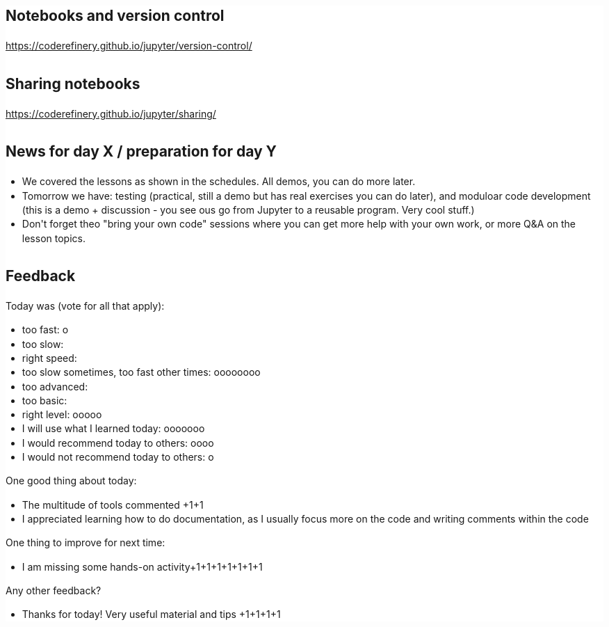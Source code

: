 
## Notebooks and version control
https://coderefinery.github.io/jupyter/version-control/


## Sharing notebooks
https://coderefinery.github.io/jupyter/sharing/


## News for day X / preparation for day Y

- We covered the lessons as shown in the schedules.  All demos, you can do more later.
- Tomorrow we have: testing (practical, still a demo but has real exercises you can do later), and moduloar code development (this is a demo + discussion - you see ous go from Jupyter to a reusable program.  Very cool stuff.)
- Don't forget theo "bring your own code" sessions where you can get more help with your own work, or more Q&A on the lesson topics.


## Feedback

Today was (vote for all that apply):
- too fast: o
- too slow:
- right speed:
- too slow sometimes, too fast other times: oooooooo
- too advanced:
- too basic:
- right level: ooooo
- I will use what I learned today: ooooooo
- I would recommend today to others: oooo
- I would not recommend today to others: o

One good thing about today:
- The multitude of tools commented +1+1
- I appreciated learning how to do documentation, as I usually focus more on the code and writing comments within the code

One thing to improve for next time:
- I am missing some hands-on activity+1+1+1+1+1+1+1

Any other feedback?
- Thanks for today! Very useful material and tips +1+1+1+1
